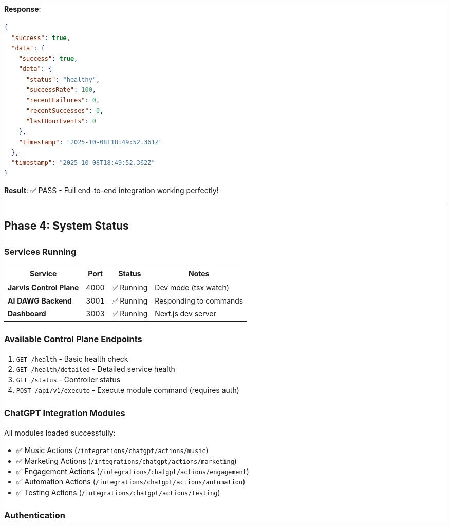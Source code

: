 **Response**:
```json
{
  "success": true,
  "data": {
    "success": true,
    "data": {
      "status": "healthy",
      "successRate": 100,
      "recentFailures": 0,
      "recentSuccesses": 0,
      "lastHourEvents": 0
    },
    "timestamp": "2025-10-08T18:49:52.361Z"
  },
  "timestamp": "2025-10-08T18:49:52.362Z"
}
```

**Result**: ✅ PASS - Full end-to-end integration working perfectly!

---

## Phase 4: System Status

### Services Running

| Service | Port | Status | Notes |
|---------|------|--------|-------|
| **Jarvis Control Plane** | 4000 | ✅ Running | Dev mode (tsx watch) |
| **AI DAWG Backend** | 3001 | ✅ Running | Responding to commands |
| **Dashboard** | 3003 | ✅ Running | Next.js dev server |

### Available Control Plane Endpoints

1. `GET /health` - Basic health check
2. `GET /health/detailed` - Detailed service health
3. `GET /status` - Controller status
4. `POST /api/v1/execute` - Execute module command (requires auth)

### ChatGPT Integration Modules

All modules loaded successfully:
- ✅ Music Actions (`/integrations/chatgpt/actions/music`)
- ✅ Marketing Actions (`/integrations/chatgpt/actions/marketing`)
- ✅ Engagement Actions (`/integrations/chatgpt/actions/engagement`)
- ✅ Automation Actions (`/integrations/chatgpt/actions/automation`)
- ✅ Testing Actions (`/integrations/chatgpt/actions/testing`)

### Authentication
